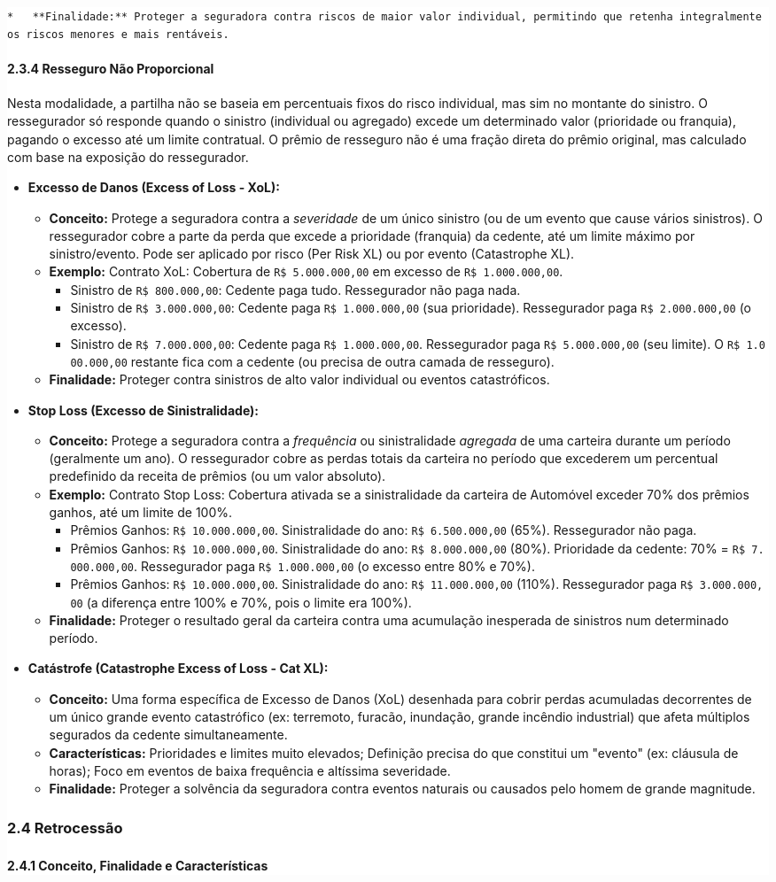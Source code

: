     *   **Finalidade:** Proteger a seguradora contra riscos de maior valor individual, permitindo que retenha integralmente os riscos menores e mais rentáveis.

#### 2.3.4 Resseguro Não Proporcional

Nesta modalidade, a partilha não se baseia em percentuais fixos do risco individual, mas sim no montante do sinistro. O ressegurador só responde quando o sinistro (individual ou agregado) excede um determinado valor (prioridade ou franquia), pagando o excesso até um limite contratual. O prêmio de resseguro não é uma fração direta do prêmio original, mas calculado com base na exposição do ressegurador.

*   **Excesso de Danos (Excess of Loss - XoL):**
    *   **Conceito:** Protege a seguradora contra a *severidade* de um único sinistro (ou de um evento que cause vários sinistros). O ressegurador cobre a parte da perda que excede a prioridade (franquia) da cedente, até um limite máximo por sinistro/evento. Pode ser aplicado por risco (Per Risk XL) ou por evento (Catastrophe XL).
    *   **Exemplo:** Contrato XoL: Cobertura de `R$ 5.000.000,00` em excesso de `R$ 1.000.000,00`.
        *   Sinistro de `R$ 800.000,00`: Cedente paga tudo. Ressegurador não paga nada.
        *   Sinistro de `R$ 3.000.000,00`: Cedente paga `R$ 1.000.000,00` (sua prioridade). Ressegurador paga `R$ 2.000.000,00` (o excesso).
        *   Sinistro de `R$ 7.000.000,00`: Cedente paga `R$ 1.000.000,00`. Ressegurador paga `R$ 5.000.000,00` (seu limite). O `R$ 1.000.000,00` restante fica com a cedente (ou precisa de outra camada de resseguro).
    *   **Finalidade:** Proteger contra sinistros de alto valor individual ou eventos catastróficos.

*   **Stop Loss (Excesso de Sinistralidade):**
    *   **Conceito:** Protege a seguradora contra a *frequência* ou sinistralidade *agregada* de uma carteira durante um período (geralmente um ano). O ressegurador cobre as perdas totais da carteira no período que excederem um percentual predefinido da receita de prêmios (ou um valor absoluto).
    *   **Exemplo:** Contrato Stop Loss: Cobertura ativada se a sinistralidade da carteira de Automóvel exceder 70% dos prêmios ganhos, até um limite de 100%.
        *   Prêmios Ganhos: `R$ 10.000.000,00`. Sinistralidade do ano: `R$ 6.500.000,00` (65%). Ressegurador não paga.
        *   Prêmios Ganhos: `R$ 10.000.000,00`. Sinistralidade do ano: `R$ 8.000.000,00` (80%). Prioridade da cedente: 70% = `R$ 7.000.000,00`. Ressegurador paga `R$ 1.000.000,00` (o excesso entre 80% e 70%).
        *   Prêmios Ganhos: `R$ 10.000.000,00`. Sinistralidade do ano: `R$ 11.000.000,00` (110%). Ressegurador paga `R$ 3.000.000,00` (a diferença entre 100% e 70%, pois o limite era 100%).
    *   **Finalidade:** Proteger o resultado geral da carteira contra uma acumulação inesperada de sinistros num determinado período.

*   **Catástrofe (Catastrophe Excess of Loss - Cat XL):**
    *   **Conceito:** Uma forma específica de Excesso de Danos (XoL) desenhada para cobrir perdas acumuladas decorrentes de um único grande evento catastrófico (ex: terremoto, furacão, inundação, grande incêndio industrial) que afeta múltiplos segurados da cedente simultaneamente.
    *   **Características:** Prioridades e limites muito elevados; Definição precisa do que constitui um "evento" (ex: cláusula de horas); Foco em eventos de baixa frequência e altíssima severidade.
    *   **Finalidade:** Proteger a solvência da seguradora contra eventos naturais ou causados pelo homem de grande magnitude.

### 2.4 Retrocessão

#### 2.4.1 Conceito, Finalidade e Características
